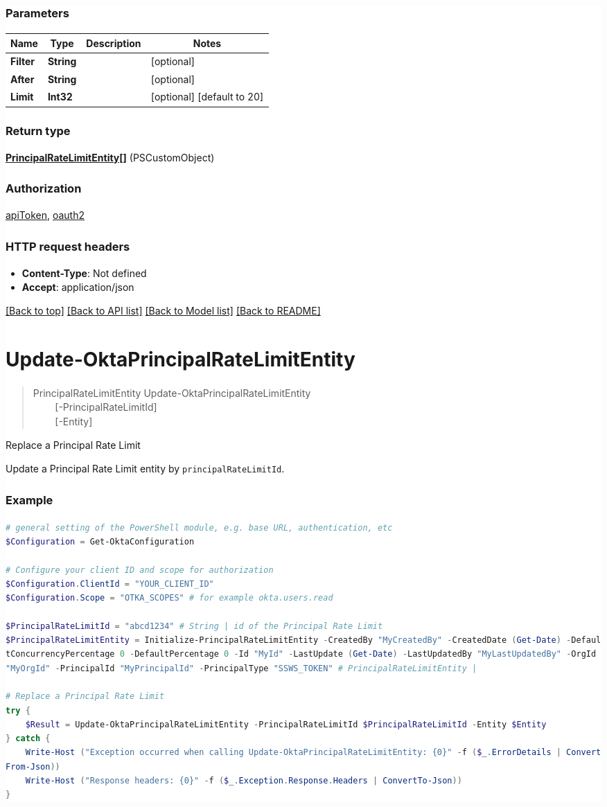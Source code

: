 ### Parameters

Name | Type | Description  | Notes
------------- | ------------- | ------------- | -------------
 **Filter** | **String**|  | [optional] 
 **After** | **String**|  | [optional] 
 **Limit** | **Int32**|  | [optional] [default to 20]

### Return type

[**PrincipalRateLimitEntity[]**](PrincipalRateLimitEntity.md) (PSCustomObject)

### Authorization

[apiToken](../README.md#apiToken), [oauth2](../README.md#oauth2)

### HTTP request headers

 - **Content-Type**: Not defined
 - **Accept**: application/json

[[Back to top]](#) [[Back to API list]](../README.md#documentation-for-api-endpoints) [[Back to Model list]](../README.md#documentation-for-models) [[Back to README]](../README.md)

<a id="Update-OktaPrincipalRateLimitEntity"></a>
# **Update-OktaPrincipalRateLimitEntity**
> PrincipalRateLimitEntity Update-OktaPrincipalRateLimitEntity<br>
> &nbsp;&nbsp;&nbsp;&nbsp;&nbsp;&nbsp;&nbsp;&nbsp;[-PrincipalRateLimitId] <String><br>
> &nbsp;&nbsp;&nbsp;&nbsp;&nbsp;&nbsp;&nbsp;&nbsp;[-Entity] <PSCustomObject><br>

Replace a Principal Rate Limit

Update a  Principal Rate Limit entity by `principalRateLimitId`.

### Example
```powershell
# general setting of the PowerShell module, e.g. base URL, authentication, etc
$Configuration = Get-OktaConfiguration

# Configure your client ID and scope for authorization
$Configuration.ClientId = "YOUR_CLIENT_ID"
$Configuration.Scope = "OTKA_SCOPES" # for example okta.users.read

$PrincipalRateLimitId = "abcd1234" # String | id of the Principal Rate Limit
$PrincipalRateLimitEntity = Initialize-PrincipalRateLimitEntity -CreatedBy "MyCreatedBy" -CreatedDate (Get-Date) -DefaultConcurrencyPercentage 0 -DefaultPercentage 0 -Id "MyId" -LastUpdate (Get-Date) -LastUpdatedBy "MyLastUpdatedBy" -OrgId "MyOrgId" -PrincipalId "MyPrincipalId" -PrincipalType "SSWS_TOKEN" # PrincipalRateLimitEntity | 

# Replace a Principal Rate Limit
try {
    $Result = Update-OktaPrincipalRateLimitEntity -PrincipalRateLimitId $PrincipalRateLimitId -Entity $Entity
} catch {
    Write-Host ("Exception occurred when calling Update-OktaPrincipalRateLimitEntity: {0}" -f ($_.ErrorDetails | ConvertFrom-Json))
    Write-Host ("Response headers: {0}" -f ($_.Exception.Response.Headers | ConvertTo-Json))
}
```
